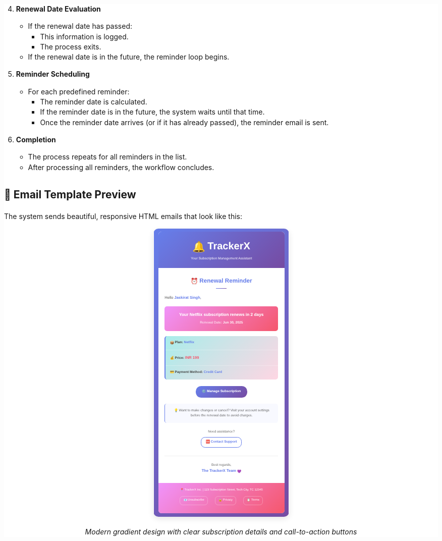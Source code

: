 4. **Renewal Date Evaluation**  
   - If the renewal date has passed:  
     - This information is logged.  
     - The process exits.  
   - If the renewal date is in the future, the reminder loop begins.

5. **Reminder Scheduling**  
   - For each predefined reminder:  
     - The reminder date is calculated.  
     - If the reminder date is in the future, the system waits until that time.  
     - Once the reminder date arrives (or if it has already passed), the reminder email is sent.

6. **Completion**  
   - The process repeats for all reminders in the list.  
   - After processing all reminders, the workflow concludes.

## 📧 Email Template Preview

The system sends beautiful, responsive HTML emails that look like this:

<div align="center">
  <img src="./email-template-preview1.png" alt="Email Template Preview" style="border-radius: 10px; box-shadow: 0 4px 12px rgba(0,0,0,0.1);">
  
  *Modern gradient design with clear subscription details and call-to-action buttons*
</div>
